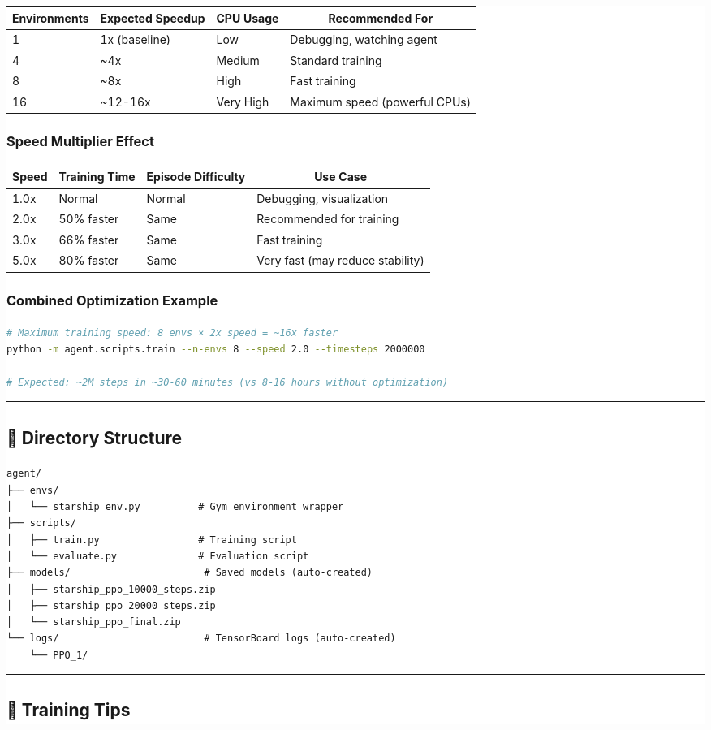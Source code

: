 | Environments | Expected Speedup | CPU Usage | Recommended For |
|--------------|------------------|-----------|-----------------|
| 1 | 1x (baseline) | Low | Debugging, watching agent |
| 4 | ~4x | Medium | Standard training |
| 8 | ~8x | High | Fast training |
| 16 | ~12-16x | Very High | Maximum speed (powerful CPUs) |

### Speed Multiplier Effect

| Speed | Training Time | Episode Difficulty | Use Case |
|-------|---------------|-------------------|----------|
| 1.0x | Normal | Normal | Debugging, visualization |
| 2.0x | 50% faster | Same | Recommended for training |
| 3.0x | 66% faster | Same | Fast training |
| 5.0x | 80% faster | Same | Very fast (may reduce stability) |

### Combined Optimization Example
```bash
# Maximum training speed: 8 envs × 2x speed = ~16x faster
python -m agent.scripts.train --n-envs 8 --speed 2.0 --timesteps 2000000

# Expected: ~2M steps in ~30-60 minutes (vs 8-16 hours without optimization)
```

---

## 📁 Directory Structure

```
agent/
├── envs/
│   └── starship_env.py          # Gym environment wrapper
├── scripts/
│   ├── train.py                 # Training script
│   └── evaluate.py              # Evaluation script
├── models/                       # Saved models (auto-created)
│   ├── starship_ppo_10000_steps.zip
│   ├── starship_ppo_20000_steps.zip
│   └── starship_ppo_final.zip
└── logs/                         # TensorBoard logs (auto-created)
    └── PPO_1/
```

---

## 🎯 Training Tips
